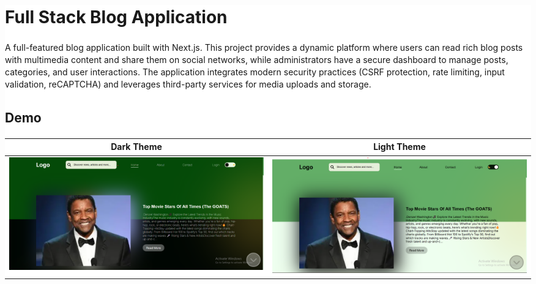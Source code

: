 # Full Stack Blog Application

A full-featured blog application built with Next.js. This project provides a dynamic platform where users can read rich blog posts with multimedia content and share them on social networks, while administrators have a secure dashboard to manage posts, categories, and user interactions. The application integrates modern security practices (CSRF protection, rate limiting, input validation, reCAPTCHA) and leverages third-party services for media uploads and storage.

## Demo

| Dark Theme                                                    | Light Theme                                                     |
| ------------------------------------------------------------- | --------------------------------------------------------------- |
| ![Home](./demo-images/home.png)                               | ![Home](./demo-images/home-light.png)                           |